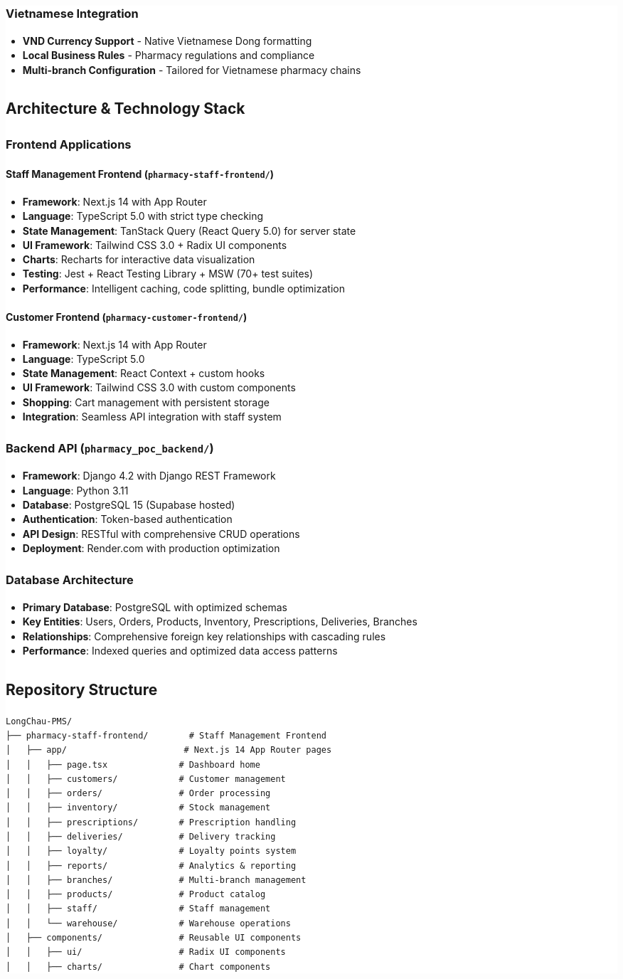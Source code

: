 ### **Vietnamese Integration**
- **VND Currency Support** - Native Vietnamese Dong formatting
- **Local Business Rules** - Pharmacy regulations and compliance
- **Multi-branch Configuration** - Tailored for Vietnamese pharmacy chains

## Architecture & Technology Stack

### **Frontend Applications**

#### **Staff Management Frontend (`pharmacy-staff-frontend/`)**
- **Framework**: Next.js 14 with App Router
- **Language**: TypeScript 5.0 with strict type checking
- **State Management**: TanStack Query (React Query 5.0) for server state
- **UI Framework**: Tailwind CSS 3.0 + Radix UI components
- **Charts**: Recharts for interactive data visualization
- **Testing**: Jest + React Testing Library + MSW (70+ test suites)
- **Performance**: Intelligent caching, code splitting, bundle optimization

#### **Customer Frontend (`pharmacy-customer-frontend/`)**
- **Framework**: Next.js 14 with App Router
- **Language**: TypeScript 5.0
- **State Management**: React Context + custom hooks
- **UI Framework**: Tailwind CSS 3.0 with custom components
- **Shopping**: Cart management with persistent storage
- **Integration**: Seamless API integration with staff system

### **Backend API (`pharmacy_poc_backend/`)**
- **Framework**: Django 4.2 with Django REST Framework
- **Language**: Python 3.11
- **Database**: PostgreSQL 15 (Supabase hosted)
- **Authentication**: Token-based authentication
- **API Design**: RESTful with comprehensive CRUD operations
- **Deployment**: Render.com with production optimization

### **Database Architecture**
- **Primary Database**: PostgreSQL with optimized schemas
- **Key Entities**: Users, Orders, Products, Inventory, Prescriptions, Deliveries, Branches
- **Relationships**: Comprehensive foreign key relationships with cascading rules
- **Performance**: Indexed queries and optimized data access patterns

## Repository Structure

```
LongChau-PMS/
├── pharmacy-staff-frontend/        # Staff Management Frontend
│   ├── app/                       # Next.js 14 App Router pages
│   │   ├── page.tsx              # Dashboard home
│   │   ├── customers/            # Customer management
│   │   ├── orders/               # Order processing
│   │   ├── inventory/            # Stock management
│   │   ├── prescriptions/        # Prescription handling
│   │   ├── deliveries/           # Delivery tracking
│   │   ├── loyalty/              # Loyalty points system
│   │   ├── reports/              # Analytics & reporting
│   │   ├── branches/             # Multi-branch management
│   │   ├── products/             # Product catalog
│   │   ├── staff/                # Staff management
│   │   └── warehouse/            # Warehouse operations
│   ├── components/               # Reusable UI components
│   │   ├── ui/                   # Radix UI components
│   │   ├── charts/               # Chart components
```